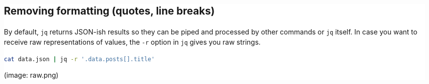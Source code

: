 ## Removing formatting (quotes, line breaks)

By default, `jq` returns JSON-ish results so they can be piped and processed by other commands or `jq` itself. In case you want to receive raw representations of values, the `-r` option in `jq` gives you raw strings.

```sh
cat data.json | jq -r '.data.posts[].title'
```

(image: raw.png)
